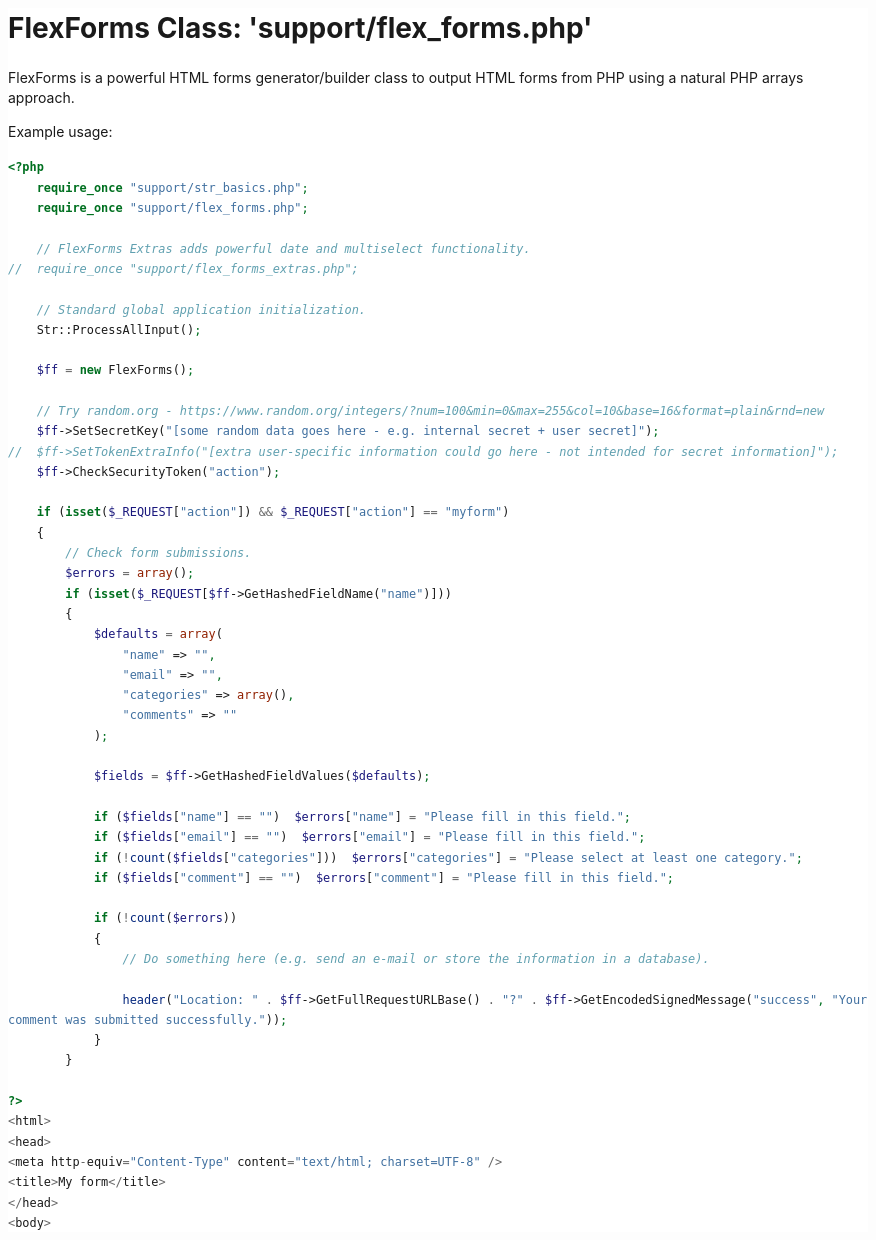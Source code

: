FlexForms Class:  'support/flex_forms.php'
==========================================

FlexForms is a powerful HTML forms generator/builder class to output HTML forms from PHP using a natural PHP arrays approach.

Example usage:

```php
<?php
	require_once "support/str_basics.php";
	require_once "support/flex_forms.php";

	// FlexForms Extras adds powerful date and multiselect functionality.
//	require_once "support/flex_forms_extras.php";

	// Standard global application initialization.
	Str::ProcessAllInput();

	$ff = new FlexForms();

	// Try random.org - https://www.random.org/integers/?num=100&min=0&max=255&col=10&base=16&format=plain&rnd=new
	$ff->SetSecretKey("[some random data goes here - e.g. internal secret + user secret]");
//	$ff->SetTokenExtraInfo("[extra user-specific information could go here - not intended for secret information]");
	$ff->CheckSecurityToken("action");

	if (isset($_REQUEST["action"]) && $_REQUEST["action"] == "myform")
	{
		// Check form submissions.
		$errors = array();
		if (isset($_REQUEST[$ff->GetHashedFieldName("name")]))
		{
			$defaults = array(
				"name" => "",
				"email" => "",
				"categories" => array(),
				"comments" => ""
			);

			$fields = $ff->GetHashedFieldValues($defaults);

			if ($fields["name"] == "")  $errors["name"] = "Please fill in this field.";
			if ($fields["email"] == "")  $errors["email"] = "Please fill in this field.";
			if (!count($fields["categories"]))  $errors["categories"] = "Please select at least one category.";
			if ($fields["comment"] == "")  $errors["comment"] = "Please fill in this field.";

			if (!count($errors))
			{
				// Do something here (e.g. send an e-mail or store the information in a database).

				header("Location: " . $ff->GetFullRequestURLBase() . "?" . $ff->GetEncodedSignedMessage("success", "Your comment was submitted successfully."));
			}
		}

?>
<html>
<head>
<meta http-equiv="Content-Type" content="text/html; charset=UTF-8" />
<title>My form</title>
</head>
<body>
```